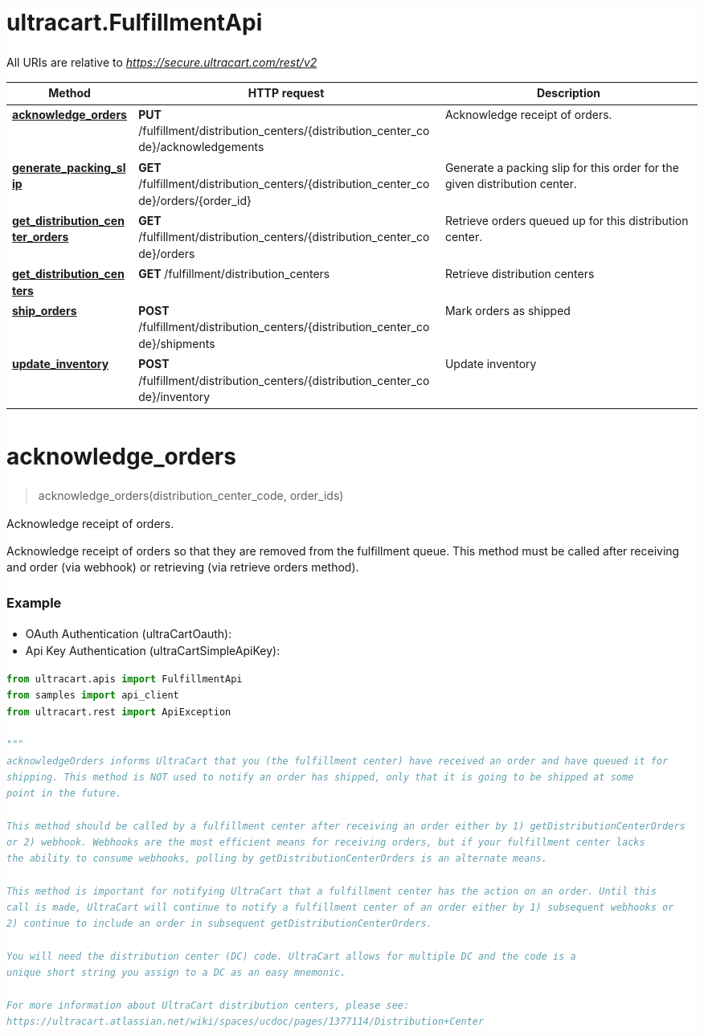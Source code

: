 # ultracart.FulfillmentApi

All URIs are relative to *https://secure.ultracart.com/rest/v2*

Method | HTTP request | Description
------------- | ------------- | -------------
[**acknowledge_orders**](FulfillmentApi.md#acknowledge_orders) | **PUT** /fulfillment/distribution_centers/{distribution_center_code}/acknowledgements | Acknowledge receipt of orders.
[**generate_packing_slip**](FulfillmentApi.md#generate_packing_slip) | **GET** /fulfillment/distribution_centers/{distribution_center_code}/orders/{order_id} | Generate a packing slip for this order for the given distribution center.
[**get_distribution_center_orders**](FulfillmentApi.md#get_distribution_center_orders) | **GET** /fulfillment/distribution_centers/{distribution_center_code}/orders | Retrieve orders queued up for this distribution center.
[**get_distribution_centers**](FulfillmentApi.md#get_distribution_centers) | **GET** /fulfillment/distribution_centers | Retrieve distribution centers
[**ship_orders**](FulfillmentApi.md#ship_orders) | **POST** /fulfillment/distribution_centers/{distribution_center_code}/shipments | Mark orders as shipped
[**update_inventory**](FulfillmentApi.md#update_inventory) | **POST** /fulfillment/distribution_centers/{distribution_center_code}/inventory | Update inventory


# **acknowledge_orders**
> acknowledge_orders(distribution_center_code, order_ids)

Acknowledge receipt of orders.

Acknowledge receipt of orders so that they are removed from the fulfillment queue.  This method must be called after receiving and order (via webhook) or retrieving (via retrieve orders method). 

### Example

* OAuth Authentication (ultraCartOauth):
* Api Key Authentication (ultraCartSimpleApiKey):

```python
from ultracart.apis import FulfillmentApi
from samples import api_client
from ultracart.rest import ApiException

"""
acknowledgeOrders informs UltraCart that you (the fulfillment center) have received an order and have queued it for
shipping. This method is NOT used to notify an order has shipped, only that it is going to be shipped at some
point in the future.

This method should be called by a fulfillment center after receiving an order either by 1) getDistributionCenterOrders
or 2) webhook. Webhooks are the most efficient means for receiving orders, but if your fulfillment center lacks
the ability to consume webhooks, polling by getDistributionCenterOrders is an alternate means.

This method is important for notifying UltraCart that a fulfillment center has the action on an order. Until this
call is made, UltraCart will continue to notify a fulfillment center of an order either by 1) subsequent webhooks or
2) continue to include an order in subsequent getDistributionCenterOrders.

You will need the distribution center (DC) code. UltraCart allows for multiple DC and the code is a
unique short string you assign to a DC as an easy mnemonic.

For more information about UltraCart distribution centers, please see:
https://ultracart.atlassian.net/wiki/spaces/ucdoc/pages/1377114/Distribution+Center
```
